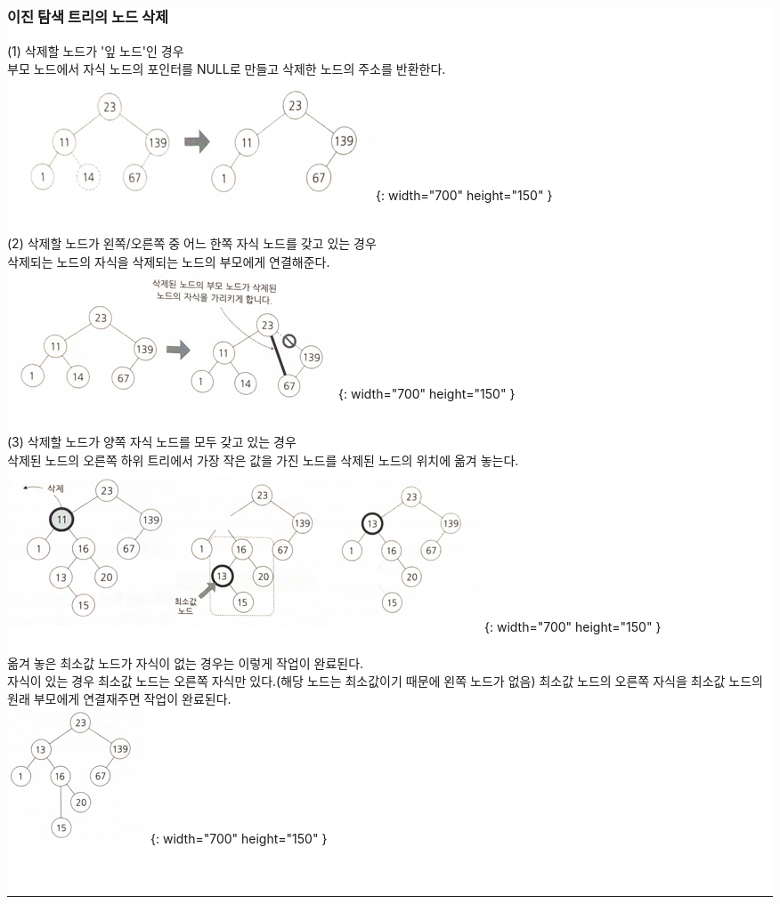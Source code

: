 ### 이진 탐색 트리의 노드 삭제
(1) 삭제할 노드가 '잎 노드'인 경우<br>
부모 노드에서 자식 노드의 포인터를 NULL로 만들고 삭제한 노드의 주소를 반환한다.<br>
![이진탐색트리-노드삭제1](/assets/img/posts/2021-09-04-binary-search-tree-4.png){: width="700" height="150" }<br>
<br>

(2) 삭제할 노드가 왼쪽/오른쪽 중 어느 한쪽 자식 노드를 갖고 있는 경우<br>
삭제되는 노드의 자식을 삭제되는 노드의 부모에게 연결해준다.<br>
![이진탐색트리-노드삭제2](/assets/img/posts/2021-09-04-binary-search-tree-5.png){: width="700" height="150" }<br>
<br>

(3) 삭제할 노드가 양쪽 자식 노드를 모두 갖고 있는 경우<br>
삭제된 노드의 오른쪽 하위 트리에서 가장 작은 값을 가진 노드를 삭제된 노드의 위치에 옮겨 놓는다.<br>
![이진탐색트리-노드삭제3](/assets/img/posts/2021-09-04-binary-search-tree-6.png){: width="700" height="150" }<br><br>
옮겨 놓은 최소값 노드가 자식이 없는 경우는 이렇게 작업이 완료된다.<br>
자식이 있는 경우 최소값 노드는 오른쪽 자식만 있다.(해당 노드는 최소값이기 때문에 왼쪽 노드가 없음) 최소값 노드의 오른쪽 자식을 최소값 노드의 원래 부모에게 연결재주면 작업이 완료된다.<br>
![이진탐색트리-노드삭제4](/assets/img/posts/2021-09-04-binary-search-tree-7.png){: width="700" height="150" }<br><br>
<br>

---